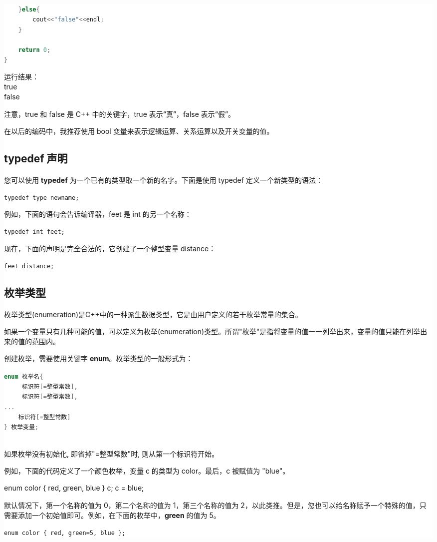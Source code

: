 ```C++
    }else{
        cout<<"false"<<endl;
    }

    return 0;
}
```
运行结果：  
true  
false

注意，true 和 false 是 C++ 中的关键字，true 表示“真”，false 表示“假”。

在以后的编码中，我推荐使用 bool 变量来表示逻辑运算、关系运算以及开关变量的值。

## typedef 声明

您可以使用 **typedef** 为一个已有的类型取一个新的名字。下面是使用 typedef 定义一个新类型的语法：

`typedef type newname;`

例如，下面的语句会告诉编译器，feet 是 int 的另一个名称：

`typedef int feet;`

现在，下面的声明是完全合法的，它创建了一个整型变量 distance：

`feet distance;`

## 枚举类型

枚举类型(enumeration)是C++中的一种派生数据类型，它是由用户定义的若干枚举常量的集合。

如果一个变量只有几种可能的值，可以定义为枚举(enumeration)类型。所谓"枚举"是指将变量的值一一列举出来，变量的值只能在列举出来的值的范围内。

创建枚举，需要使用关键字 **enum**。枚举类型的一般形式为：
```C++
enum 枚举名{ 
     标识符[=整型常数], 
     标识符[=整型常数], 
... 
    标识符[=整型常数]
} 枚举变量;
    
```

如果枚举没有初始化, 即省掉"=整型常数"时, 则从第一个标识符开始。

例如，下面的代码定义了一个颜色枚举，变量 c 的类型为 color。最后，c 被赋值为 "blue"。

enum color { red, green, blue } c;
c = blue;

默认情况下，第一个名称的值为 0，第二个名称的值为 1，第三个名称的值为 2，以此类推。但是，您也可以给名称赋予一个特殊的值，只需要添加一个初始值即可。例如，在下面的枚举中，**green** 的值为 5。

`enum color { red, green=5, blue };`
